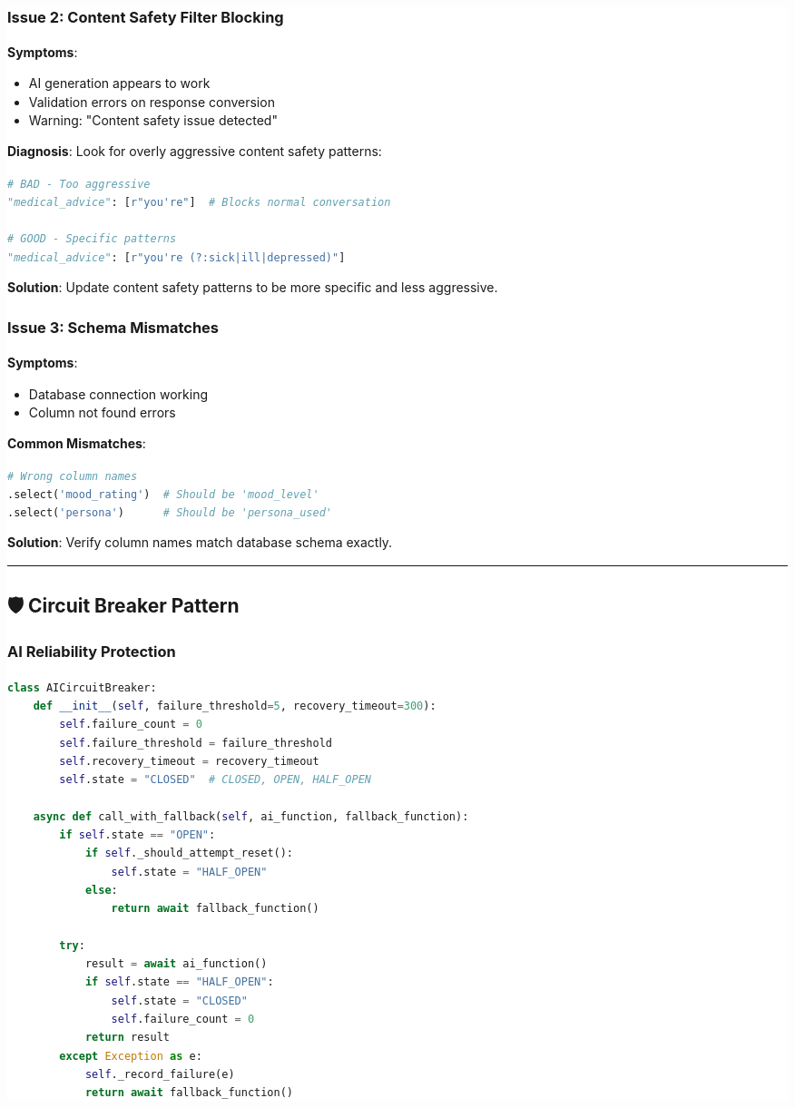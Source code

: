 ### **Issue 2: Content Safety Filter Blocking**
**Symptoms**:
- AI generation appears to work
- Validation errors on response conversion
- Warning: "Content safety issue detected"

**Diagnosis**:
Look for overly aggressive content safety patterns:
```python
# BAD - Too aggressive
"medical_advice": [r"you're"]  # Blocks normal conversation

# GOOD - Specific patterns
"medical_advice": [r"you're (?:sick|ill|depressed)"]
```

**Solution**:
Update content safety patterns to be more specific and less aggressive.

### **Issue 3: Schema Mismatches**
**Symptoms**:
- Database connection working
- Column not found errors

**Common Mismatches**:
```python
# Wrong column names
.select('mood_rating')  # Should be 'mood_level'
.select('persona')      # Should be 'persona_used'
```

**Solution**:
Verify column names match database schema exactly.

---

## 🛡️ **Circuit Breaker Pattern**

### **AI Reliability Protection**
```python
class AICircuitBreaker:
    def __init__(self, failure_threshold=5, recovery_timeout=300):
        self.failure_count = 0
        self.failure_threshold = failure_threshold
        self.recovery_timeout = recovery_timeout
        self.state = "CLOSED"  # CLOSED, OPEN, HALF_OPEN
        
    async def call_with_fallback(self, ai_function, fallback_function):
        if self.state == "OPEN":
            if self._should_attempt_reset():
                self.state = "HALF_OPEN"
            else:
                return await fallback_function()
        
        try:
            result = await ai_function()
            if self.state == "HALF_OPEN":
                self.state = "CLOSED"
                self.failure_count = 0
            return result
        except Exception as e:
            self._record_failure(e)
            return await fallback_function()
```
